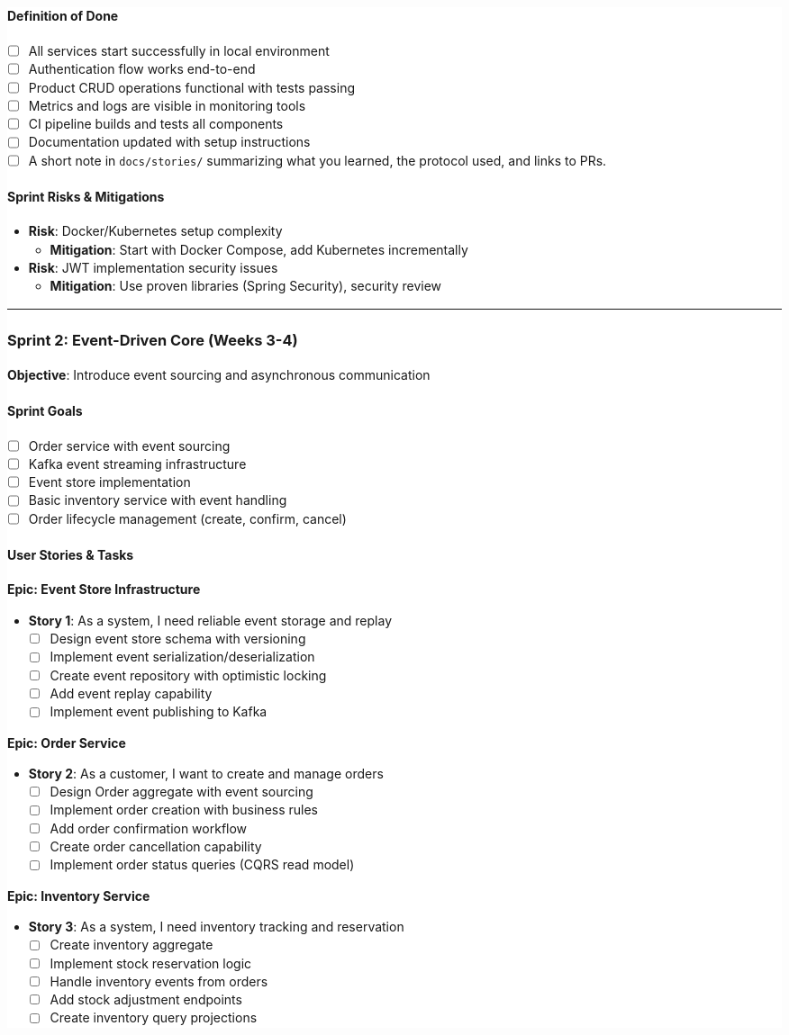 #### Definition of Done

- [ ] All services start successfully in local environment
- [ ] Authentication flow works end-to-end
- [ ] Product CRUD operations functional with tests passing
- [ ] Metrics and logs are visible in monitoring tools
- [ ] CI pipeline builds and tests all components
- [ ] Documentation updated with setup instructions
- [ ] A short note in `docs/stories/` summarizing what you learned, the protocol used, and links to PRs.

#### Sprint Risks & Mitigations
- **Risk**: Docker/Kubernetes setup complexity
  - **Mitigation**: Start with Docker Compose, add Kubernetes incrementally
- **Risk**: JWT implementation security issues
  - **Mitigation**: Use proven libraries (Spring Security), security review

---

### Sprint 2: Event-Driven Core (Weeks 3-4)
**Objective**: Introduce event sourcing and asynchronous communication

#### Sprint Goals
- [ ] Order service with event sourcing
- [ ] Kafka event streaming infrastructure
- [ ] Event store implementation
- [ ] Basic inventory service with event handling
- [ ] Order lifecycle management (create, confirm, cancel)

#### User Stories & Tasks

**Epic: Event Store Infrastructure**

- **Story 1**: As a system, I need reliable event storage and replay
  - [ ] Design event store schema with versioning
  - [ ] Implement event serialization/deserialization
  - [ ] Create event repository with optimistic locking
  - [ ] Add event replay capability
  - [ ] Implement event publishing to Kafka

**Epic: Order Service**
- **Story 2**: As a customer, I want to create and manage orders
  - [ ] Design Order aggregate with event sourcing
  - [ ] Implement order creation with business rules
  - [ ] Add order confirmation workflow
  - [ ] Create order cancellation capability
  - [ ] Implement order status queries (CQRS read model)

**Epic: Inventory Service**

- **Story 3**: As a system, I need inventory tracking and reservation
  - [ ] Create inventory aggregate
  - [ ] Implement stock reservation logic
  - [ ] Handle inventory events from orders
  - [ ] Add stock adjustment endpoints
  - [ ] Create inventory query projections
